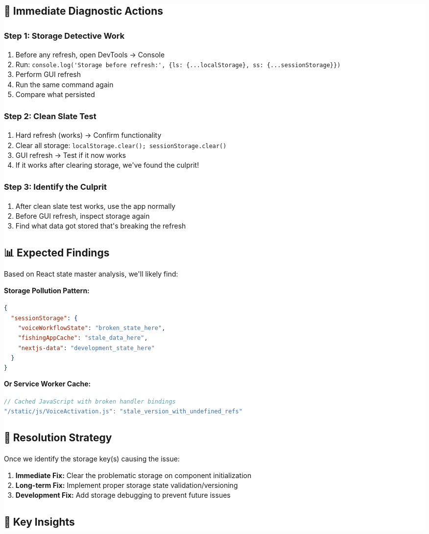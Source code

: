 ## 🔧 **Immediate Diagnostic Actions**

### **Step 1: Storage Detective Work**
1. Before any refresh, open DevTools → Console
2. Run: `console.log('Storage before refresh:', {ls: {...localStorage}, ss: {...sessionStorage}})`
3. Perform GUI refresh
4. Run the same command again
5. Compare what persisted

### **Step 2: Clean Slate Test**
1. Hard refresh (works) → Confirm functionality
2. Clear all storage: `localStorage.clear(); sessionStorage.clear()`
3. GUI refresh → Test if it now works
4. If it works after clearing storage, we've found the culprit!

### **Step 3: Identify the Culprit**
1. After clean slate test works, use the app normally
2. Before GUI refresh, inspect storage again
3. Find what data got stored that's breaking the refresh

## 📊 **Expected Findings**

Based on React state master analysis, we'll likely find:

**Storage Pollution Pattern:**
```json
{
  "sessionStorage": {
    "voiceWorkflowState": "broken_state_here",
    "fishingAppCache": "stale_data_here",
    "nextjs-data": "development_state_here"
  }
}
```

**Or Service Worker Cache:**
```javascript
// Cached JavaScript with broken handler bindings
"/static/js/VoiceActivation.js": "stale_version_with_undefined_refs"
```

## 🎉 **Resolution Strategy**

Once we identify the storage key(s) causing the issue:

1. **Immediate Fix:** Clear the problematic storage on component initialization
2. **Long-term Fix:** Implement proper storage state validation/versioning
3. **Development Fix:** Add storage debugging to prevent future issues

## 🔑 **Key Insights**
